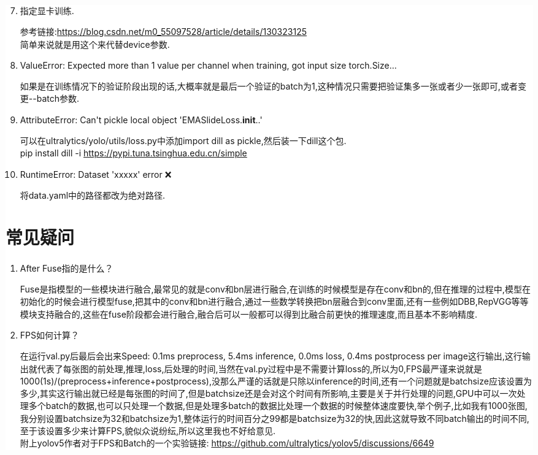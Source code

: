 7. 指定显卡训练.

    参考链接:https://blog.csdn.net/m0_55097528/article/details/130323125  
    简单来说就是用这个来代替device参数.

8. ValueError: Expected more than 1 value per channel when training, got input size torch.Size...

    如果是在训练情况下的验证阶段出现的话,大概率就是最后一个验证的batch为1,这种情况只需要把验证集多一张或者少一张即可,或者变更--batch参数.

9. AttributeError: Can't pickle local object 'EMASlideLoss.__init__.<locals>.<lambda>'

    可以在ultralytics/yolo/utils/loss.py中添加import dill as pickle,然后装一下dill这个包.  
    pip install dill -i https://pypi.tuna.tsinghua.edu.cn/simple

10. RuntimeError: Dataset 'xxxxx' error ❌

    将data.yaml中的路径都改为绝对路径.

# 常见疑问
1. After Fuse指的是什么？

    Fuse是指模型的一些模块进行融合,最常见的就是conv和bn层进行融合,在训练的时候模型是存在conv和bn的,但在推理的过程中,模型在初始化的时候会进行模型fuse,把其中的conv和bn进行融合,通过一些数学转换把bn层融合到conv里面,还有一些例如DBB,RepVGG等等模块支持融合的,这些在fuse阶段都会进行融合,融合后可以一般都可以得到比融合前更快的推理速度,而且基本不影响精度.

2. FPS如何计算？

    在运行val.py后最后会出来Speed: 0.1ms preprocess, 5.4ms inference, 0.0ms loss, 0.4ms postprocess per image这行输出,这行输出就代表了每张图的前处理,推理,loss,后处理的时间,当然在val.py过程中是不需要计算loss的,所以为0,FPS最严谨来说就是1000(1s)/(preprocess+inference+postprocess),没那么严谨的话就是只除以inference的时间,还有一个问题就是batchsize应该设置为多少,其实这行输出就已经是每张图的时间了,但是batchsize还是会对这个时间有所影响,主要是关于并行处理的问题,GPU中可以一次处理多个batch的数据,也可以只处理一个数据,但是处理多batch的数据比处理一个数据的时候整体速度要快,举个例子,比如我有1000张图,我分别设置batchsize为32和batchsize为1,整体运行的时间百分之99都是batchsize为32的快,因此这就导致不同batch输出的时间不同,至于该设置多少来计算FPS,貌似众说纷纭,所以这里我也不好给意见.  
    附上yolov5作者对于FPS和Batch的一个实验链接: https://github.com/ultralytics/yolov5/discussions/6649